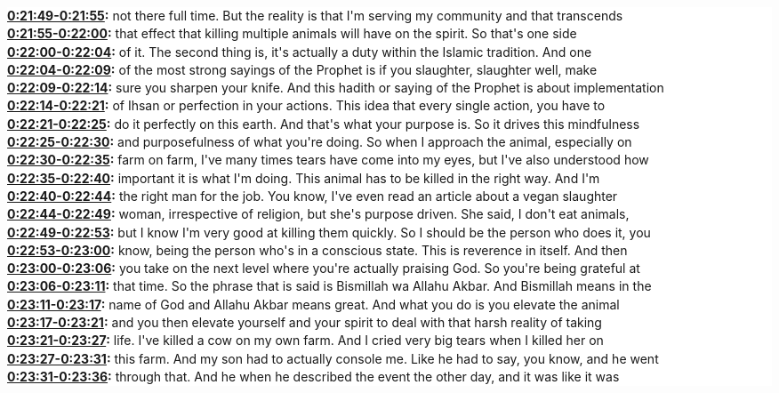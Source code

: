**[0:21:49-0:21:55](https://soundcloud.com/farmerama-radio/who-feeds-us-episode-1-land-animal-journey#t=0:21:49):**  not there full time. But the reality is that I'm serving my community and that transcends  
**[0:21:55-0:22:00](https://soundcloud.com/farmerama-radio/who-feeds-us-episode-1-land-animal-journey#t=0:21:55):**  that effect that killing multiple animals will have on the spirit. So that's one side  
**[0:22:00-0:22:04](https://soundcloud.com/farmerama-radio/who-feeds-us-episode-1-land-animal-journey#t=0:22:00):**  of it. The second thing is, it's actually a duty within the Islamic tradition. And one  
**[0:22:04-0:22:09](https://soundcloud.com/farmerama-radio/who-feeds-us-episode-1-land-animal-journey#t=0:22:04):**  of the most strong sayings of the Prophet is if you slaughter, slaughter well, make  
**[0:22:09-0:22:14](https://soundcloud.com/farmerama-radio/who-feeds-us-episode-1-land-animal-journey#t=0:22:09):**  sure you sharpen your knife. And this hadith or saying of the Prophet is about implementation  
**[0:22:14-0:22:21](https://soundcloud.com/farmerama-radio/who-feeds-us-episode-1-land-animal-journey#t=0:22:14):**  of Ihsan or perfection in your actions. This idea that every single action, you have to  
**[0:22:21-0:22:25](https://soundcloud.com/farmerama-radio/who-feeds-us-episode-1-land-animal-journey#t=0:22:21):**  do it perfectly on this earth. And that's what your purpose is. So it drives this mindfulness  
**[0:22:25-0:22:30](https://soundcloud.com/farmerama-radio/who-feeds-us-episode-1-land-animal-journey#t=0:22:25):**  and purposefulness of what you're doing. So when I approach the animal, especially on  
**[0:22:30-0:22:35](https://soundcloud.com/farmerama-radio/who-feeds-us-episode-1-land-animal-journey#t=0:22:30):**  farm on farm, I've many times tears have come into my eyes, but I've also understood how  
**[0:22:35-0:22:40](https://soundcloud.com/farmerama-radio/who-feeds-us-episode-1-land-animal-journey#t=0:22:35):**  important it is what I'm doing. This animal has to be killed in the right way. And I'm  
**[0:22:40-0:22:44](https://soundcloud.com/farmerama-radio/who-feeds-us-episode-1-land-animal-journey#t=0:22:40):**  the right man for the job. You know, I've even read an article about a vegan slaughter  
**[0:22:44-0:22:49](https://soundcloud.com/farmerama-radio/who-feeds-us-episode-1-land-animal-journey#t=0:22:44):**  woman, irrespective of religion, but she's purpose driven. She said, I don't eat animals,  
**[0:22:49-0:22:53](https://soundcloud.com/farmerama-radio/who-feeds-us-episode-1-land-animal-journey#t=0:22:49):**  but I know I'm very good at killing them quickly. So I should be the person who does it, you  
**[0:22:53-0:23:00](https://soundcloud.com/farmerama-radio/who-feeds-us-episode-1-land-animal-journey#t=0:22:53):**  know, being the person who's in a conscious state. This is reverence in itself. And then  
**[0:23:00-0:23:06](https://soundcloud.com/farmerama-radio/who-feeds-us-episode-1-land-animal-journey#t=0:23:00):**  you take on the next level where you're actually praising God. So you're being grateful at  
**[0:23:06-0:23:11](https://soundcloud.com/farmerama-radio/who-feeds-us-episode-1-land-animal-journey#t=0:23:06):**  that time. So the phrase that is said is Bismillah wa Allahu Akbar. And Bismillah means in the  
**[0:23:11-0:23:17](https://soundcloud.com/farmerama-radio/who-feeds-us-episode-1-land-animal-journey#t=0:23:11):**  name of God and Allahu Akbar means great. And what you do is you elevate the animal  
**[0:23:17-0:23:21](https://soundcloud.com/farmerama-radio/who-feeds-us-episode-1-land-animal-journey#t=0:23:17):**  and you then elevate yourself and your spirit to deal with that harsh reality of taking  
**[0:23:21-0:23:27](https://soundcloud.com/farmerama-radio/who-feeds-us-episode-1-land-animal-journey#t=0:23:21):**  life. I've killed a cow on my own farm. And I cried very big tears when I killed her on  
**[0:23:27-0:23:31](https://soundcloud.com/farmerama-radio/who-feeds-us-episode-1-land-animal-journey#t=0:23:27):**  this farm. And my son had to actually console me. Like he had to say, you know, and he went  
**[0:23:31-0:23:36](https://soundcloud.com/farmerama-radio/who-feeds-us-episode-1-land-animal-journey#t=0:23:31):**  through that. And he when he described the event the other day, and it was like it was  